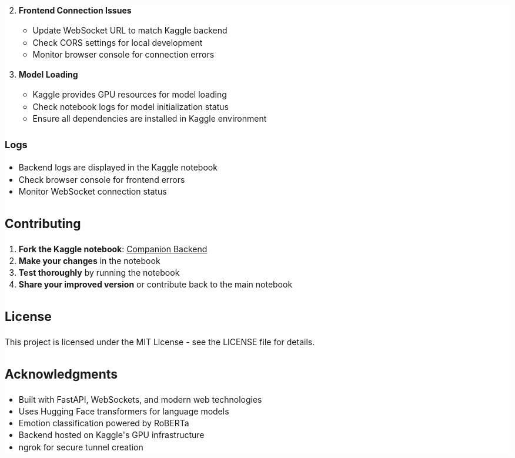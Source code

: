 2. **Frontend Connection Issues**
   - Update WebSocket URL to match Kaggle backend
   - Check CORS settings for local development
   - Monitor browser console for connection errors

3. **Model Loading**
   - Kaggle provides GPU resources for model loading
   - Check notebook logs for model initialization status
   - Ensure all dependencies are installed in Kaggle environment

### Logs
- Backend logs are displayed in the Kaggle notebook
- Check browser console for frontend errors
- Monitor WebSocket connection status

## Contributing

1. **Fork the Kaggle notebook**: [Companion Backend](https://www.kaggle.com/code/klasta/companion)
2. **Make your changes** in the notebook
3. **Test thoroughly** by running the notebook
4. **Share your improved version** or contribute back to the main notebook

## License

This project is licensed under the MIT License - see the LICENSE file for details.

## Acknowledgments

- Built with FastAPI, WebSockets, and modern web technologies
- Uses Hugging Face transformers for language models
- Emotion classification powered by RoBERTa
- Backend hosted on Kaggle's GPU infrastructure
- ngrok for secure tunnel creation

